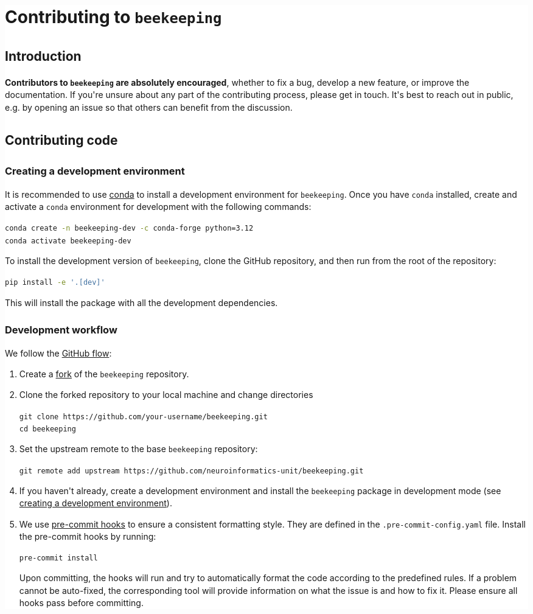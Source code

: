 # Contributing to `beekeeping`

## Introduction

**Contributors to `beekeeping` are absolutely encouraged**, whether to fix a bug, develop a new feature, or improve the documentation.
If you're unsure about any part of the contributing process, please get in touch. It's best to reach out in public, e.g. by opening an issue so that others can benefit from the discussion.

## Contributing code

### Creating a development environment

It is recommended to use [conda](https://docs.conda.io/en/latest/) to install a development environment for
`beekeeping`. Once you have `conda` installed, create and activate a `conda` environment for development with the following commands:

```sh
conda create -n beekeeping-dev -c conda-forge python=3.12
conda activate beekeeping-dev
```

To install the development version of `beekeeping`, clone the GitHub repository, and then run from the root of the repository:

```sh
pip install -e '.[dev]'
```

This will install the package with all the development dependencies.


### Development workflow
We follow the [GitHub flow](https://docs.github.com/en/get-started/using-github/github-flow):
1. Create a [fork](https://docs.github.com/en/get-started/exploring-projects-on-github/contributing-to-a-project) of the `beekeeping` repository.

2. Clone the forked repository to your local machine and change directories
    ```
    git clone https://github.com/your-username/beekeeping.git
    cd beekeeping
    ```

3. Set the upstream remote to the base `beekeeping` repository:
    ```
    git remote add upstream https://github.com/neuroinformatics-unit/beekeeping.git
    ```

4. If you haven't already, create a development environment and install the `beekeeping` package in development mode (see [creating a development environment](#creating-a-development-environment)).

5. We use [pre-commit hooks](https://pre-commit.com/) to ensure a consistent formatting style. They are defined in the `.pre-commit-config.yaml` file. Install the pre-commit hooks by running:
    ```
    pre-commit install
    ```
    Upon committing, the hooks will run and try to automatically format the code according to the predefined rules. If a problem cannot be auto-fixed, the corresponding tool will provide
    information on what the issue is and how to fix it. Please ensure all hooks pass before committing.
